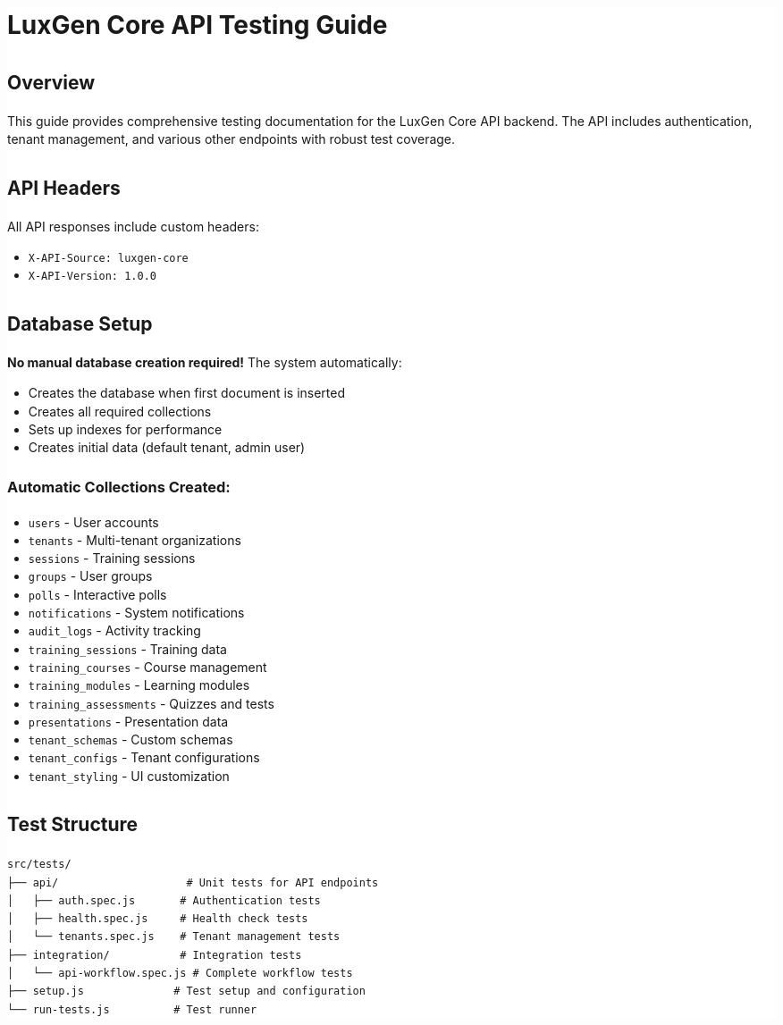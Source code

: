 # LuxGen Core API Testing Guide

## Overview

This guide provides comprehensive testing documentation for the LuxGen Core API backend. The API includes authentication, tenant management, and various other endpoints with robust test coverage.

## API Headers

All API responses include custom headers:
- `X-API-Source: luxgen-core`
- `X-API-Version: 1.0.0`

## Database Setup

**No manual database creation required!** The system automatically:
- Creates the database when first document is inserted
- Creates all required collections
- Sets up indexes for performance
- Creates initial data (default tenant, admin user)

### Automatic Collections Created:
- `users` - User accounts
- `tenants` - Multi-tenant organizations
- `sessions` - Training sessions
- `groups` - User groups
- `polls` - Interactive polls
- `notifications` - System notifications
- `audit_logs` - Activity tracking
- `training_sessions` - Training data
- `training_courses` - Course management
- `training_modules` - Learning modules
- `training_assessments` - Quizzes and tests
- `presentations` - Presentation data
- `tenant_schemas` - Custom schemas
- `tenant_configs` - Tenant configurations
- `tenant_styling` - UI customization

## Test Structure

```
src/tests/
├── api/                    # Unit tests for API endpoints
│   ├── auth.spec.js       # Authentication tests
│   ├── health.spec.js     # Health check tests
│   └── tenants.spec.js    # Tenant management tests
├── integration/           # Integration tests
│   └── api-workflow.spec.js # Complete workflow tests
├── setup.js              # Test setup and configuration
└── run-tests.js          # Test runner
```
